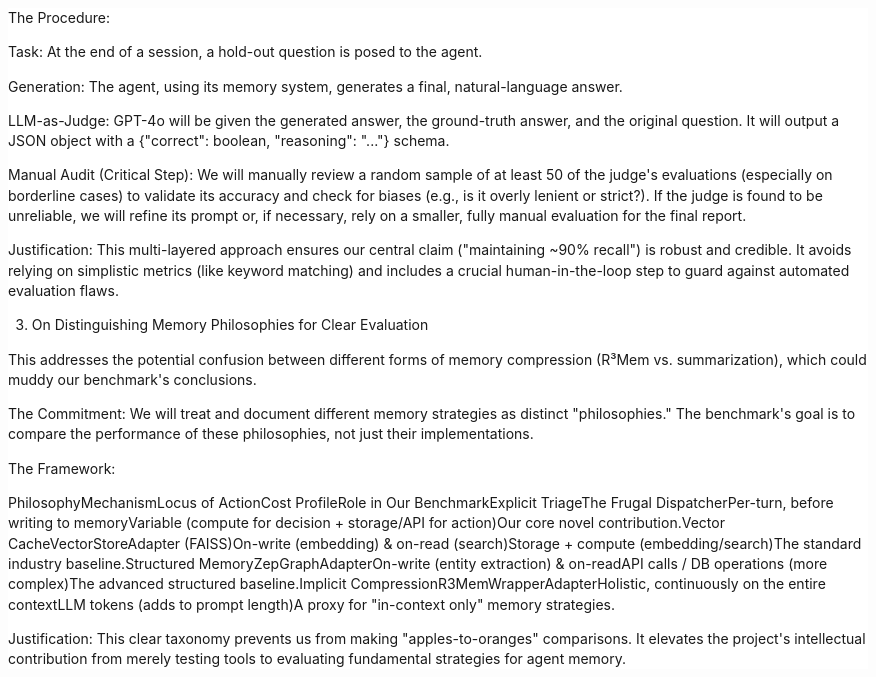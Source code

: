 The Procedure:

Task: At the end of a session, a hold-out question is posed to the agent.

Generation: The agent, using its memory system, generates a final, natural-language answer.

LLM-as-Judge: GPT-4o will be given the generated answer, the ground-truth answer, and the original question. It will output a JSON object with a {"correct": boolean, "reasoning": "..."} schema.

Manual Audit (Critical Step): We will manually review a random sample of at least 50 of the judge's evaluations (especially on borderline cases) to validate its accuracy and check for biases (e.g., is it overly lenient or strict?). If the judge is found to be unreliable, we will refine its prompt or, if necessary, rely on a smaller, fully manual evaluation for the final report.

Justification: This multi-layered approach ensures our central claim ("maintaining ~90% recall") is robust and credible. It avoids relying on simplistic metrics (like keyword matching) and includes a crucial human-in-the-loop step to guard against automated evaluation flaws.

3. On Distinguishing Memory Philosophies for Clear Evaluation

This addresses the potential confusion between different forms of memory compression (R³Mem vs. summarization), which could muddy our benchmark's conclusions.



The Commitment: We will treat and document different memory strategies as distinct "philosophies." The benchmark's goal is to compare the performance of these philosophies, not just their implementations.

The Framework:

PhilosophyMechanismLocus of ActionCost ProfileRole in Our BenchmarkExplicit TriageThe Frugal DispatcherPer-turn, before writing to memoryVariable (compute for decision + storage/API for action)Our core novel contribution.Vector CacheVectorStoreAdapter (FAISS)On-write (embedding) & on-read (search)Storage + compute (embedding/search)The standard industry baseline.Structured MemoryZepGraphAdapterOn-write (entity extraction) & on-readAPI calls / DB operations (more complex)The advanced structured baseline.Implicit CompressionR3MemWrapperAdapterHolistic, continuously on the entire contextLLM tokens (adds to prompt length)A proxy for "in-context only" memory strategies.

Justification: This clear taxonomy prevents us from making "apples-to-oranges" comparisons. It elevates the project's intellectual contribution from merely testing tools to evaluating fundamental strategies for agent memory.

